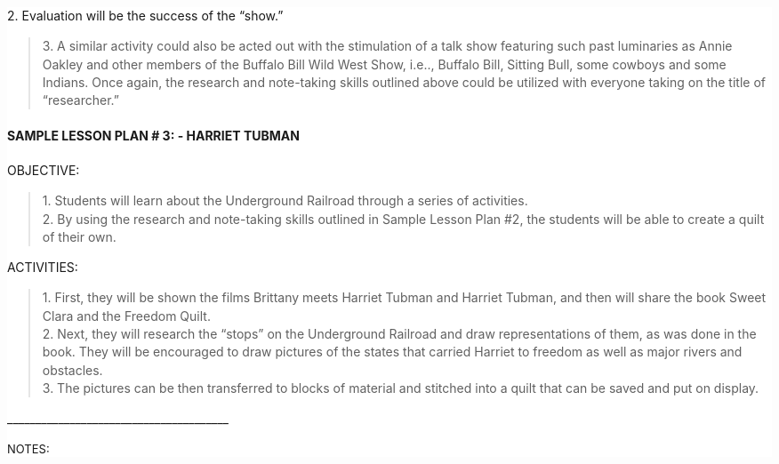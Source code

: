   <dl>
   <dt>
    2.   Evaluation will be the success of the “show.”
   </dt>
  </dl>
 </blockquote>
 <blockquote>
  <dl>
   <dt>
    3.  A similar activity could also be acted out with the stimulation of a talk show featuring such past luminaries as Annie Oakley and other members of the Buffalo Bill Wild West Show, i.e.., Buffalo Bill, Sitting Bull, some cowboys and some Indians.  Once again, the research and note-taking skills outlined above could be utilized with everyone taking on the title of “researcher.”
   </dt>
  </dl>
 </blockquote>
 <h4>
  SAMPLE LESSON PLAN # 3:  - HARRIET TUBMAN
 </h4>
 OBJECTIVE:
 <p>
  <span class="indent">
  </span>
 </p>
 <blockquote>
  <dl>
   <dt>
    1.  Students will learn about the Underground Railroad through a series of activities.
    <dt>
     2.  By using the research and note-taking skills outlined in Sample Lesson Plan #2, the students will be able to create a quilt of their own.
    </dt>
   </dt>
  </dl>
 </blockquote>
 ACTIVITIES:
 <p>
 </p>
 <blockquote>
  <dl>
   <dt>
    1.  First, they will be shown the films Brittany meets Harriet Tubman and Harriet Tubman, and then will share the book Sweet Clara and the Freedom Quilt.
    <dt>
     2.  Next, they will research the “stops” on the Underground Railroad and draw representations of them, as was done in the book.  They will be encouraged to draw pictures of the states that carried Harriet to freedom as well as major rivers and obstacles.
     <dt>
      3. The pictures can be then transferred to blocks of material and stitched into a quilt that can be saved and put on display.
     </dt>
    </dt>
   </dt>
  </dl>
 </blockquote>
 _______________________________________
 <p>
  <font size="-1">
   <dl>
    <dt>
     NOTES:
    </dt>
   </dl>
